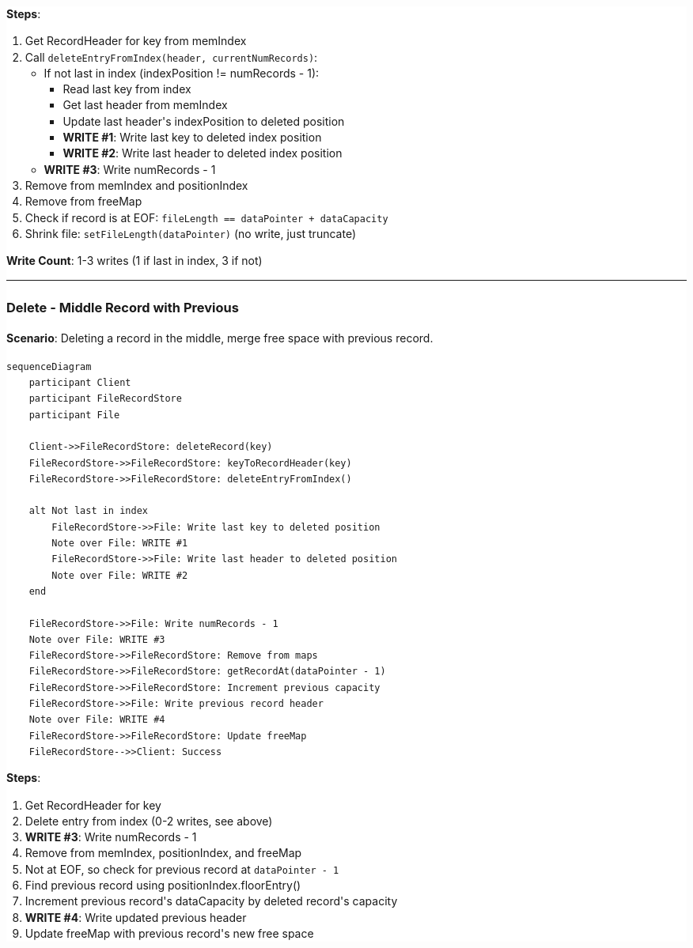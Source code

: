 **Steps**:
1. Get RecordHeader for key from memIndex
2. Call `deleteEntryFromIndex(header, currentNumRecords)`:
   - If not last in index (indexPosition != numRecords - 1):
     - Read last key from index
     - Get last header from memIndex
     - Update last header's indexPosition to deleted position
     - **WRITE #1**: Write last key to deleted index position
     - **WRITE #2**: Write last header to deleted index position
   - **WRITE #3**: Write numRecords - 1
3. Remove from memIndex and positionIndex
4. Remove from freeMap
5. Check if record is at EOF: `fileLength == dataPointer + dataCapacity`
6. Shrink file: `setFileLength(dataPointer)` (no write, just truncate)

**Write Count**: 1-3 writes (1 if last in index, 3 if not)

---

### Delete - Middle Record with Previous

**Scenario**: Deleting a record in the middle, merge free space with previous record.

```mermaid
sequenceDiagram
    participant Client
    participant FileRecordStore
    participant File
    
    Client->>FileRecordStore: deleteRecord(key)
    FileRecordStore->>FileRecordStore: keyToRecordHeader(key)
    FileRecordStore->>FileRecordStore: deleteEntryFromIndex()
    
    alt Not last in index
        FileRecordStore->>File: Write last key to deleted position
        Note over File: WRITE #1
        FileRecordStore->>File: Write last header to deleted position
        Note over File: WRITE #2
    end
    
    FileRecordStore->>File: Write numRecords - 1
    Note over File: WRITE #3
    FileRecordStore->>FileRecordStore: Remove from maps
    FileRecordStore->>FileRecordStore: getRecordAt(dataPointer - 1)
    FileRecordStore->>FileRecordStore: Increment previous capacity
    FileRecordStore->>File: Write previous record header
    Note over File: WRITE #4
    FileRecordStore->>FileRecordStore: Update freeMap
    FileRecordStore-->>Client: Success
```

**Steps**:
1. Get RecordHeader for key
2. Delete entry from index (0-2 writes, see above)
3. **WRITE #3**: Write numRecords - 1
4. Remove from memIndex, positionIndex, and freeMap
5. Not at EOF, so check for previous record at `dataPointer - 1`
6. Find previous record using positionIndex.floorEntry()
7. Increment previous record's dataCapacity by deleted record's capacity
8. **WRITE #4**: Write updated previous header
9. Update freeMap with previous record's new free space
